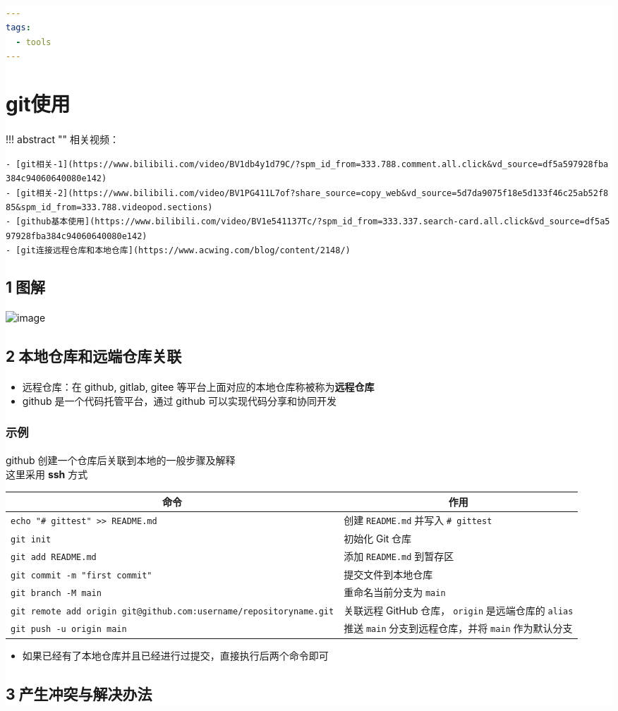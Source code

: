 ```yaml
---
tags:
  - tools
---
```

# git使用

!!! abstract "" 
    相关视频：

    - [git相关-1](https://www.bilibili.com/video/BV1db4y1d79C/?spm_id_from=333.788.comment.all.click&vd_source=df5a597928fba384c94060640080e142)
    - [git相关-2](https://www.bilibili.com/video/BV1PG411L7of?share_source=copy_web&vd_source=5d7da9075f18e5d133f46c25ab52f885&spm_id_from=333.788.videopod.sections)
    - [github基本使用](https://www.bilibili.com/video/BV1e541137Tc/?spm_id_from=333.337.search-card.all.click&vd_source=df5a597928fba384c94060640080e142)
    - [git连接远程仓库和本地仓库](https://www.acwing.com/blog/content/2148/)
## 1 图解


![image](https://cdn.jsdelivr.net/gh/Auzers/drawingbed/PixPin_2025-02-16_13-08-59.png)

## 2 本地仓库和远端仓库关联

- 远程仓库：在 github, gitlab, gitee 等平台上面对应的本地仓库称被称为**远程仓库**
- github 是一个代码托管平台，通过 github 可以实现代码分享和协同开发

### 示例

github 创建一个仓库后关联到本地的一般步骤及解释  
这里采用 **ssh** 方式 

| 命令                                                               | 作用                                                 |
| ------------------------------------------------------------------ | ---------------------------------------------------- |
| `echo "# gittest" >> README.md`                                    | 创建 `README.md` 并写入 `# gittest`                  |
| `git init`                                                         | 初始化 Git 仓库                                      |
| `git add README.md`                                                | 添加 `README.md` 到暂存区                            |
| `git commit -m "first commit"`                                     | 提交文件到本地仓库                                   |
| `git branch -M main`                                               | 重命名当前分支为 `main`                              |
| `git remote add origin git@github.com:username/repositoryname.git` | 关联远程 GitHub 仓库， `origin` 是远端仓库的 `alias` |
| `git push -u origin main`                                          | 推送 `main` 分支到远程仓库，并将 `main` 作为默认分支 |

- 如果已经有了本地仓库并且已经进行过提交，直接执行后两个命令即可

## 3 产生冲突与解决办法
